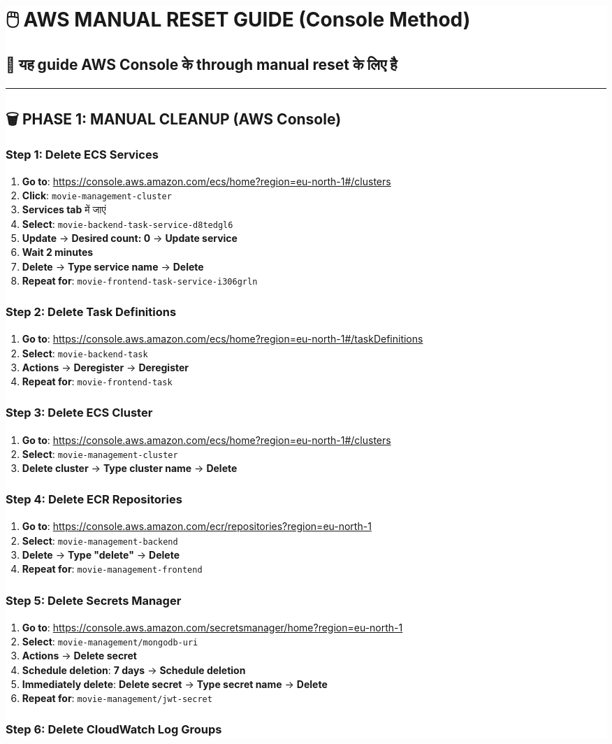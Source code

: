# 🖱️ AWS MANUAL RESET GUIDE (Console Method)

## 🎯 **यह guide AWS Console के through manual reset के लिए है**

---

## 🗑️ **PHASE 1: MANUAL CLEANUP (AWS Console)**

### **Step 1: Delete ECS Services**

1. **Go to**: https://console.aws.amazon.com/ecs/home?region=eu-north-1#/clusters
2. **Click**: `movie-management-cluster`
3. **Services tab** में जाएं
4. **Select**: `movie-backend-task-service-d8tedgl6`
5. **Update** → **Desired count: 0** → **Update service**
6. **Wait 2 minutes**
7. **Delete** → **Type service name** → **Delete**
8. **Repeat for**: `movie-frontend-task-service-i306grln`

### **Step 2: Delete Task Definitions**

1. **Go to**: https://console.aws.amazon.com/ecs/home?region=eu-north-1#/taskDefinitions
2. **Select**: `movie-backend-task`
3. **Actions** → **Deregister** → **Deregister**
4. **Repeat for**: `movie-frontend-task`

### **Step 3: Delete ECS Cluster**

1. **Go to**: https://console.aws.amazon.com/ecs/home?region=eu-north-1#/clusters
2. **Select**: `movie-management-cluster`
3. **Delete cluster** → **Type cluster name** → **Delete**

### **Step 4: Delete ECR Repositories**

1. **Go to**: https://console.aws.amazon.com/ecr/repositories?region=eu-north-1
2. **Select**: `movie-management-backend`
3. **Delete** → **Type "delete"** → **Delete**
4. **Repeat for**: `movie-management-frontend`

### **Step 5: Delete Secrets Manager**

1. **Go to**: https://console.aws.amazon.com/secretsmanager/home?region=eu-north-1
2. **Select**: `movie-management/mongodb-uri`
3. **Actions** → **Delete secret**
4. **Schedule deletion**: **7 days** → **Schedule deletion**
5. **Immediately delete**: **Delete secret** → **Type secret name** → **Delete**
6. **Repeat for**: `movie-management/jwt-secret`

### **Step 6: Delete CloudWatch Log Groups**
